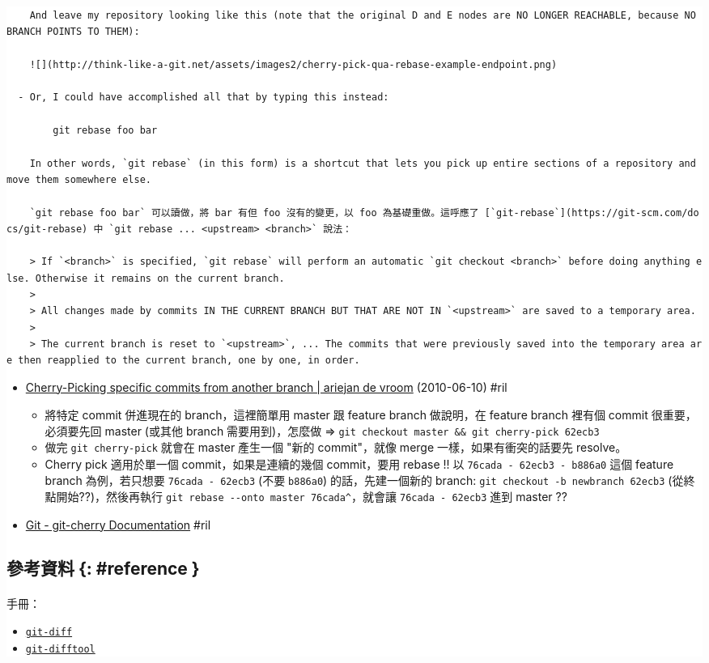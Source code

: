         And leave my repository looking like this (note that the original D and E nodes are NO LONGER REACHABLE, because NO BRANCH POINTS TO THEM):

        ![](http://think-like-a-git.net/assets/images2/cherry-pick-qua-rebase-example-endpoint.png)

      - Or, I could have accomplished all that by typing this instead:

            git rebase foo bar

        In other words, `git rebase` (in this form) is a shortcut that lets you pick up entire sections of a repository and move them somewhere else.

        `git rebase foo bar` 可以讀做，將 bar 有但 foo 沒有的變更，以 foo 為基礎重做。這呼應了 [`git-rebase`](https://git-scm.com/docs/git-rebase) 中 `git rebase ... <upstream> <branch>` 說法：

        > If `<branch>` is specified, `git rebase` will perform an automatic `git checkout <branch>` before doing anything else. Otherwise it remains on the current branch.
        >
        > All changes made by commits IN THE CURRENT BRANCH BUT THAT ARE NOT IN `<upstream>` are saved to a temporary area.
        >
        > The current branch is reset to `<upstream>`, ... The commits that were previously saved into the temporary area are then reapplied to the current branch, one by one, in order.

  - [Cherry\-Picking specific commits from another branch \| ariejan de vroom](https://www.devroom.io/2010/06/10/cherry-picking-specific-commits-from-another-branch/) (2010-06-10) #ril

      - 將特定 commit 併進現在的 branch，這裡簡單用 master 跟 feature branch 做說明，在 feature branch 裡有個 commit 很重要，必須要先回 master (或其他 branch 需要用到)，怎麼做 => `git checkout master && git cherry-pick 62ecb3`
      - 做完 `git cherry-pick` 就會在 master 產生一個 "新的 commit"，就像 merge 一樣，如果有衝突的話要先 resolve。
      - Cherry pick 適用於單一個 commit，如果是連續的幾個 commit，要用 rebase !! 以 `76cada - 62ecb3 - b886a0` 這個 feature branch 為例，若只想要 `76cada - 62ecb3` (不要 `b886a0`) 的話，先建一個新的 branch: `git checkout -b newbranch 62ecb3` (從終點開始??)，然後再執行 `git rebase --onto master 76cada^`，就會讓 `76cada - 62ecb3` 進到 master ??

  - [Git \- git\-cherry Documentation](https://git-scm.com/docs/git-cherry) #ril

## 參考資料 {: #reference }

手冊：

  - [`git-diff`](https://git-scm.com/docs/git-diff)
  - [`git-difftool`](https://git-scm.com/docs/git-difftool)
